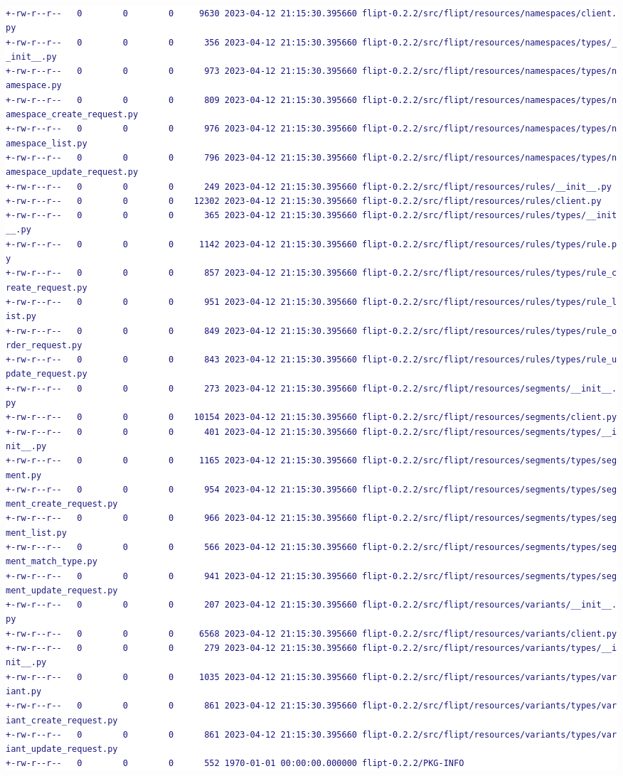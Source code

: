 ```diff
+-rw-r--r--   0        0        0     9630 2023-04-12 21:15:30.395660 flipt-0.2.2/src/flipt/resources/namespaces/client.py
+-rw-r--r--   0        0        0      356 2023-04-12 21:15:30.395660 flipt-0.2.2/src/flipt/resources/namespaces/types/__init__.py
+-rw-r--r--   0        0        0      973 2023-04-12 21:15:30.395660 flipt-0.2.2/src/flipt/resources/namespaces/types/namespace.py
+-rw-r--r--   0        0        0      809 2023-04-12 21:15:30.395660 flipt-0.2.2/src/flipt/resources/namespaces/types/namespace_create_request.py
+-rw-r--r--   0        0        0      976 2023-04-12 21:15:30.395660 flipt-0.2.2/src/flipt/resources/namespaces/types/namespace_list.py
+-rw-r--r--   0        0        0      796 2023-04-12 21:15:30.395660 flipt-0.2.2/src/flipt/resources/namespaces/types/namespace_update_request.py
+-rw-r--r--   0        0        0      249 2023-04-12 21:15:30.395660 flipt-0.2.2/src/flipt/resources/rules/__init__.py
+-rw-r--r--   0        0        0    12302 2023-04-12 21:15:30.395660 flipt-0.2.2/src/flipt/resources/rules/client.py
+-rw-r--r--   0        0        0      365 2023-04-12 21:15:30.395660 flipt-0.2.2/src/flipt/resources/rules/types/__init__.py
+-rw-r--r--   0        0        0     1142 2023-04-12 21:15:30.395660 flipt-0.2.2/src/flipt/resources/rules/types/rule.py
+-rw-r--r--   0        0        0      857 2023-04-12 21:15:30.395660 flipt-0.2.2/src/flipt/resources/rules/types/rule_create_request.py
+-rw-r--r--   0        0        0      951 2023-04-12 21:15:30.395660 flipt-0.2.2/src/flipt/resources/rules/types/rule_list.py
+-rw-r--r--   0        0        0      849 2023-04-12 21:15:30.395660 flipt-0.2.2/src/flipt/resources/rules/types/rule_order_request.py
+-rw-r--r--   0        0        0      843 2023-04-12 21:15:30.395660 flipt-0.2.2/src/flipt/resources/rules/types/rule_update_request.py
+-rw-r--r--   0        0        0      273 2023-04-12 21:15:30.395660 flipt-0.2.2/src/flipt/resources/segments/__init__.py
+-rw-r--r--   0        0        0    10154 2023-04-12 21:15:30.395660 flipt-0.2.2/src/flipt/resources/segments/client.py
+-rw-r--r--   0        0        0      401 2023-04-12 21:15:30.395660 flipt-0.2.2/src/flipt/resources/segments/types/__init__.py
+-rw-r--r--   0        0        0     1165 2023-04-12 21:15:30.395660 flipt-0.2.2/src/flipt/resources/segments/types/segment.py
+-rw-r--r--   0        0        0      954 2023-04-12 21:15:30.395660 flipt-0.2.2/src/flipt/resources/segments/types/segment_create_request.py
+-rw-r--r--   0        0        0      966 2023-04-12 21:15:30.395660 flipt-0.2.2/src/flipt/resources/segments/types/segment_list.py
+-rw-r--r--   0        0        0      566 2023-04-12 21:15:30.395660 flipt-0.2.2/src/flipt/resources/segments/types/segment_match_type.py
+-rw-r--r--   0        0        0      941 2023-04-12 21:15:30.395660 flipt-0.2.2/src/flipt/resources/segments/types/segment_update_request.py
+-rw-r--r--   0        0        0      207 2023-04-12 21:15:30.395660 flipt-0.2.2/src/flipt/resources/variants/__init__.py
+-rw-r--r--   0        0        0     6568 2023-04-12 21:15:30.395660 flipt-0.2.2/src/flipt/resources/variants/client.py
+-rw-r--r--   0        0        0      279 2023-04-12 21:15:30.395660 flipt-0.2.2/src/flipt/resources/variants/types/__init__.py
+-rw-r--r--   0        0        0     1035 2023-04-12 21:15:30.395660 flipt-0.2.2/src/flipt/resources/variants/types/variant.py
+-rw-r--r--   0        0        0      861 2023-04-12 21:15:30.395660 flipt-0.2.2/src/flipt/resources/variants/types/variant_create_request.py
+-rw-r--r--   0        0        0      861 2023-04-12 21:15:30.395660 flipt-0.2.2/src/flipt/resources/variants/types/variant_update_request.py
+-rw-r--r--   0        0        0      552 1970-01-01 00:00:00.000000 flipt-0.2.2/PKG-INFO
```
